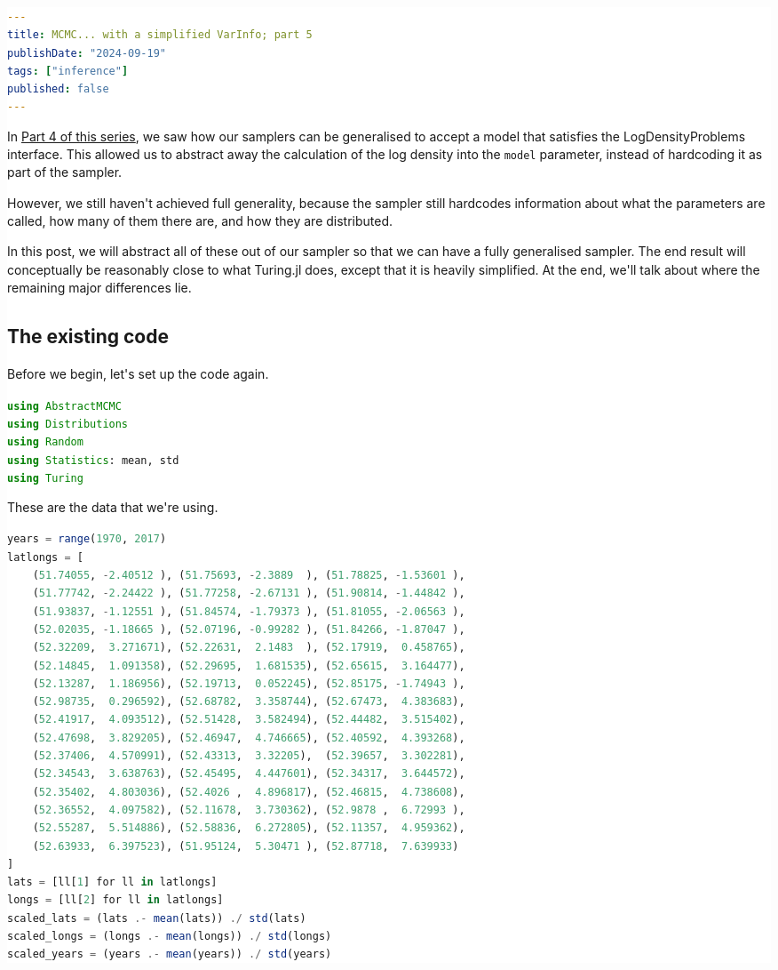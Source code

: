 ```yaml
---
title: MCMC... with a simplified VarInfo; part 5
publishDate: "2024-09-19"
tags: ["inference"]
published: false
---
```


In [Part 4 of this series](/posts/2024-09-17-mcmc4), we saw how our samplers can be generalised to accept a model that satisfies the LogDensityProblems interface.
This allowed us to abstract away the calculation of the log density into the `model` parameter, instead of hardcoding it as part of the sampler.

However, we still haven't achieved full generality, because the sampler still hardcodes information about what the parameters are called, how many of them there are, and how they are distributed.

In this post, we will abstract all of these out of our sampler so that we can have a fully generalised sampler.
The end result will conceptually be reasonably close to what Turing.jl does, except that it is heavily simplified.
At the end, we'll talk about where the remaining major differences lie.

## The existing code

Before we begin, let's set up the code again.

```julia
using AbstractMCMC
using Distributions
using Random
using Statistics: mean, std
using Turing
```

These are the data that we're using.

```julia
years = range(1970, 2017)
latlongs = [
    (51.74055, -2.40512 ), (51.75693, -2.3889  ), (51.78825, -1.53601 ),
    (51.77742, -2.24422 ), (51.77258, -2.67131 ), (51.90814, -1.44842 ),
    (51.93837, -1.12551 ), (51.84574, -1.79373 ), (51.81055, -2.06563 ),
    (52.02035, -1.18665 ), (52.07196, -0.99282 ), (51.84266, -1.87047 ),
    (52.32209,  3.271671), (52.22631,  2.1483  ), (52.17919,  0.458765),
    (52.14845,  1.091358), (52.29695,  1.681535), (52.65615,  3.164477),
    (52.13287,  1.186956), (52.19713,  0.052245), (52.85175, -1.74943 ),
    (52.98735,  0.296592), (52.68782,  3.358744), (52.67473,  4.383683),
    (52.41917,  4.093512), (52.51428,  3.582494), (52.44482,  3.515402),
    (52.47698,  3.829205), (52.46947,  4.746665), (52.40592,  4.393268),
    (52.37406,  4.570991), (52.43313,  3.32205),  (52.39657,  3.302281),
    (52.34543,  3.638763), (52.45495,  4.447601), (52.34317,  3.644572),
    (52.35402,  4.803036), (52.4026 ,  4.896817), (52.46815,  4.738608),
    (52.36552,  4.097582), (52.11678,  3.730362), (52.9878 ,  6.72993 ),
    (52.55287,  5.514886), (52.58836,  6.272805), (52.11357,  4.959362),
    (52.63933,  6.397523), (51.95124,  5.30471 ), (52.87718,  7.639933)
]
lats = [ll[1] for ll in latlongs]
longs = [ll[2] for ll in latlongs]
scaled_lats = (lats .- mean(lats)) ./ std(lats)
scaled_longs = (longs .- mean(longs)) ./ std(longs)
scaled_years = (years .- mean(years)) ./ std(years)
```


[^turing-arrays]: This is actually _not_ how Turing.jl works, though.
